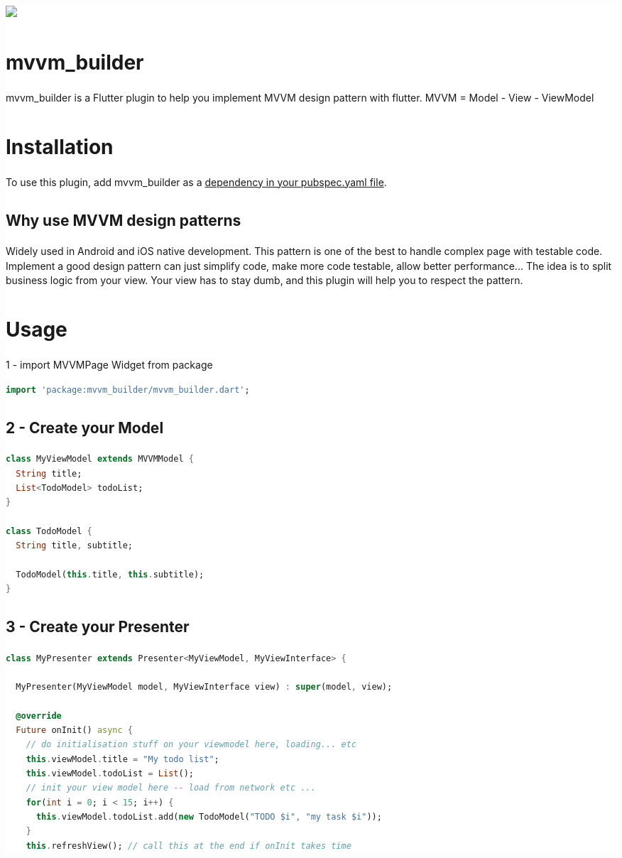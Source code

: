 ![](https://img.shields.io/github/workflow/status/g-apparence/flutter_mvvm/Flutter%20CI)


# mvvm_builder

mvvm_builder is a Flutter plugin to help you implement MVVM design pattern with flutter. 
MVVM = Model - View - ViewModel

# Installation

To use this plugin, add mvvm_builder as a [dependency in your pubspec.yaml file](https://flutter.io/platform-plugins/).  

## Why use MVVM design patterns
Widely used in Android and iOS native development. This pattern is one of the best to handle complex page with testable code.
Implement a good design pattern can just simplify code, make more code testable, allow better performance...
The idea is to split business logic from your view. Your view has to stay dumb, and this plugin will help you 
to respect the pattern. 


# Usage

1 - import MVVMPage Widget from package
```dart
import 'package:mvvm_builder/mvvm_builder.dart';
```

## 2 - Create your Model
```dart
class MyViewModel extends MVVMModel {
  String title;
  List<TodoModel> todoList;
}

class TodoModel {
  String title, subtitle;

  TodoModel(this.title, this.subtitle);
}
```


## 3 - Create your Presenter

```dart
class MyPresenter extends Presenter<MyViewModel, MyViewInterface> {

  MyPresenter(MyViewModel model, MyViewInterface view) : super(model, view);

  @override
  Future onInit() async {
    // do initialisation stuff on your viewmodel here, loading... etc
    this.viewModel.title = "My todo list";
    this.viewModel.todoList = List();
    // init your view model here -- load from network etc ... 
    for(int i = 0; i < 15; i++) {
      this.viewModel.todoList.add(new TodoModel("TODO $i", "my task $i"));
    }
    this.refreshView(); // call this at the end if onInit takes time
```